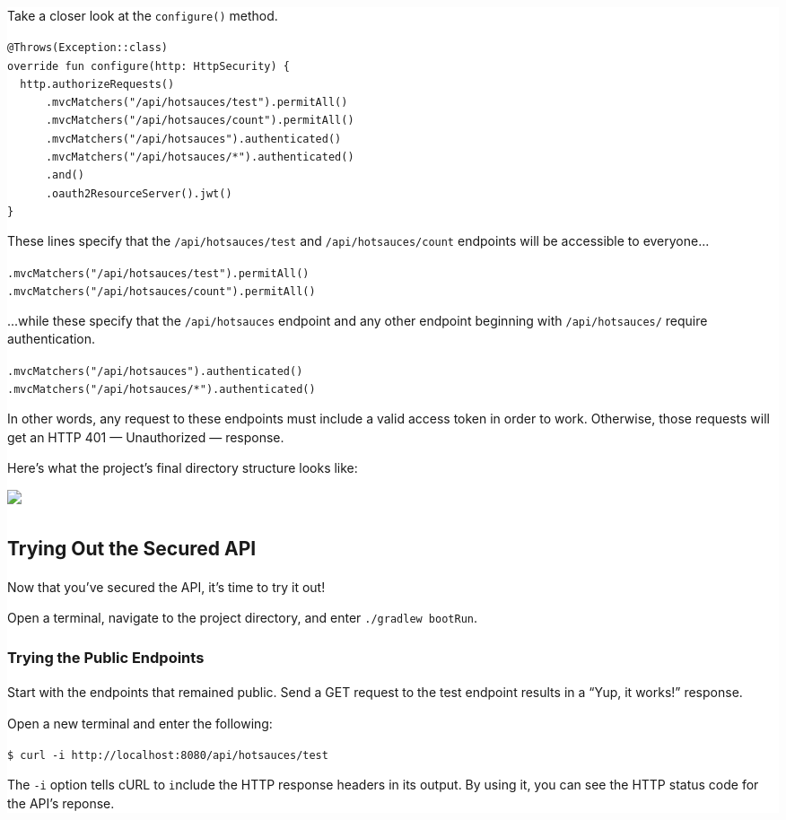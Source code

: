 Take a closer look at the `configure()` method.

```
@Throws(Exception::class)
override fun configure(http: HttpSecurity) {
  http.authorizeRequests()
      .mvcMatchers("/api/hotsauces/test").permitAll()
      .mvcMatchers("/api/hotsauces/count").permitAll()
      .mvcMatchers("/api/hotsauces").authenticated()
      .mvcMatchers("/api/hotsauces/*").authenticated()
      .and()
      .oauth2ResourceServer().jwt()
}
```

These lines specify that the `/api/hotsauces/test` and `/api/hotsauces/count` endpoints will be accessible to everyone...

```
.mvcMatchers("/api/hotsauces/test").permitAll()
.mvcMatchers("/api/hotsauces/count").permitAll()
```

...while these specify that the `/api/hotsauces` endpoint and any other endpoint beginning with `/api/hotsauces/` require authentication. 

```
.mvcMatchers("/api/hotsauces").authenticated()
.mvcMatchers("/api/hotsauces/*").authenticated()
```

In other words, any request to these endpoints must include a valid access token in order to work. Otherwise, those requests will get an HTTP 401 — Unauthorized — response.

Here’s what the project’s final directory structure looks like:

![](http://www.globalnerdy.com/wp-content/uploads/2020/09/hotsauces-project-structure-3.png)


## Trying Out the Secured API

Now that you’ve secured the API, it’s time to try it out!

Open a terminal, navigate to the project directory, and enter `./gradlew bootRun`. 


### Trying the Public Endpoints

Start with the endpoints that remained public. Send a GET request to the test endpoint results in a “Yup, it works!” response.

Open a new terminal and enter the following:

```
$ curl -i http://localhost:8080/api/hotsauces/test
```

The `-i` option tells cURL to `i`nclude the HTTP response headers in its output. By using it, you can see the HTTP status code for the API’s reponse.
